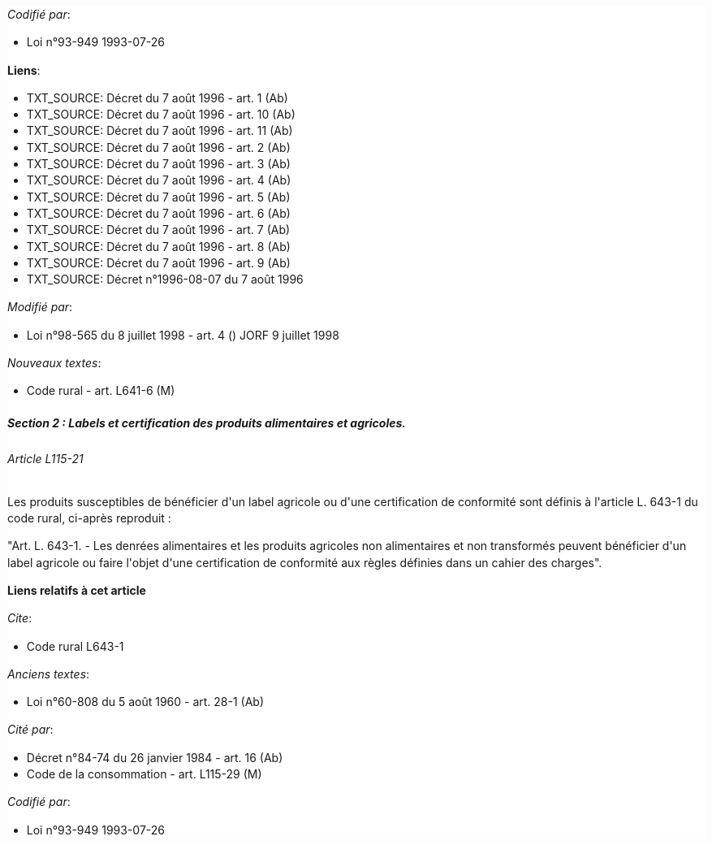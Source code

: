 _Codifié par_:

  - Loi n°93-949 1993-07-26

**Liens**:

  - TXT_SOURCE: Décret du 7 août 1996 - art. 1 (Ab)
  - TXT_SOURCE: Décret du 7 août 1996 - art. 10 (Ab)
  - TXT_SOURCE: Décret du 7 août 1996 - art. 11 (Ab)
  - TXT_SOURCE: Décret du 7 août 1996 - art. 2 (Ab)
  - TXT_SOURCE: Décret du 7 août 1996 - art. 3 (Ab)
  - TXT_SOURCE: Décret du 7 août 1996 - art. 4 (Ab)
  - TXT_SOURCE: Décret du 7 août 1996 - art. 5 (Ab)
  - TXT_SOURCE: Décret du 7 août 1996 - art. 6 (Ab)
  - TXT_SOURCE: Décret du 7 août 1996 - art. 7 (Ab)
  - TXT_SOURCE: Décret du 7 août 1996 - art. 8 (Ab)
  - TXT_SOURCE: Décret du 7 août 1996 - art. 9 (Ab)
  - TXT_SOURCE: Décret n°1996-08-07 du 7 août 1996

_Modifié par_:

  - Loi n°98-565 du 8 juillet 1998 - art. 4 () JORF 9 juillet 1998

_Nouveaux textes_:

  - Code rural - art. L641-6 (M)


##### Section 2 : Labels et certification des produits alimentaires et agricoles.<a id=15></a>

###### Article L115-21

Les produits susceptibles de bénéficier d'un label agricole ou d'une certification de conformité sont définis à l'article L.
643-1 du code rural, ci-après reproduit :

"Art. L. 643-1. - Les denrées alimentaires et les produits agricoles non alimentaires et non transformés peuvent bénéficier
d'un label agricole ou faire l'objet d'une certification de conformité aux règles définies dans un cahier des charges".

**Liens relatifs à cet article**

_Cite_:

  - Code rural L643-1

_Anciens textes_:

  - Loi n°60-808 du 5 août 1960 - art. 28-1 (Ab)

_Cité par_:

  - Décret n°84-74 du 26 janvier 1984 - art. 16 (Ab)
  - Code de la consommation - art. L115-29 (M)

_Codifié par_:

  - Loi n°93-949 1993-07-26
